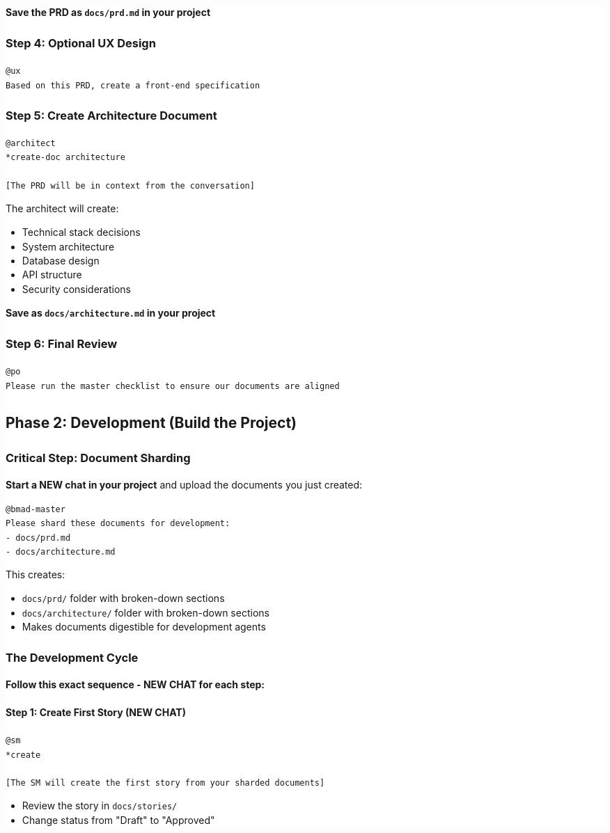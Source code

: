 **Save the PRD as `docs/prd.md` in your project**

### Step 4: Optional UX Design
```
@ux
Based on this PRD, create a front-end specification
```

### Step 5: Create Architecture Document
```
@architect
*create-doc architecture

[The PRD will be in context from the conversation]
```

The architect will create:
- Technical stack decisions
- System architecture
- Database design
- API structure
- Security considerations

**Save as `docs/architecture.md` in your project**

### Step 6: Final Review
```
@po
Please run the master checklist to ensure our documents are aligned
```

## Phase 2: Development (Build the Project)

### Critical Step: Document Sharding

**Start a NEW chat in your project** and upload the documents you just created:

```
@bmad-master
Please shard these documents for development:
- docs/prd.md
- docs/architecture.md
```

This creates:
- `docs/prd/` folder with broken-down sections
- `docs/architecture/` folder with broken-down sections
- Makes documents digestible for development agents

### The Development Cycle

**Follow this exact sequence - NEW CHAT for each step:**

#### Step 1: Create First Story (NEW CHAT)
```
@sm
*create

[The SM will create the first story from your sharded documents]
```
- Review the story in `docs/stories/`
- Change status from "Draft" to "Approved"

